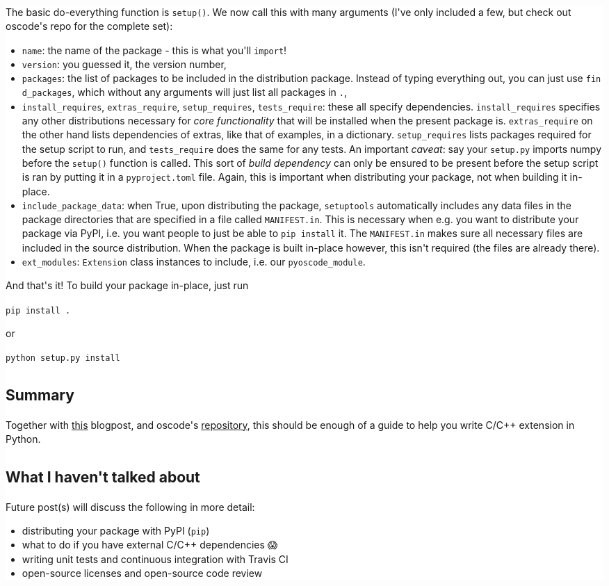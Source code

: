 The basic do-everything function is `setup()`. We now call this with many
arguments (I've only included a few, but check out oscode's repo for
 the complete set):

- `name`: the name of the package - this is what you'll `import`!
- `version`: you guessed it, the version number,
- `packages`: the list of packages to be included in the distribution package.
  Instead of typing everything out, you can just use `find_packages`, which
  without any arguments will just list all packages in `.`,
- `install_requires`, `extras_require`, `setup_requires`, `tests_require`: these
  all specify dependencies. `install_requires` specifies any other distributions
  necessary for _core functionality_ that will be installed when the present
  package is. `extras_require` on the other hand lists dependencies of extras,
  like that of examples, in a dictionary. `setup_requires` lists packages
  required for the setup script to run, and `tests_require` does the same for
  any tests. An important *caveat*: say your `setup.py` imports numpy before the
  `setup()` function is called. This sort of _build dependency_ can only be
  ensured to be present before the setup script is ran by putting it in a
  `pyproject.toml` file. Again, this is important when distributing your
  package, not when building it in-place.
- `include_package_data`: when True, upon distributing the package, `setuptools` automatically includes any
  data files in the package directories that are specified in a file called
  `MANIFEST.in`. This is necessary when e.g. you want to distribute your package via PyPI, i.e. you want people to just be able to `pip install` it. The `MANIFEST.in` makes sure all necessary files are included in the source distribution. When the package is built in-place however, this isn't required (the files are already there). 
- `ext_modules`: `Extension` class instances to include, i.e. our
  `pyoscode_module`.

And that's it! To build your package in-place, just run

``` bash
pip install .
```

or 

``` bash
python setup.py install
```

Summary
-------

Together with [this](https://dfm.io/posts/python-c-extensions/) blogpost, and
  oscode's [repository](https://github.com/fruzsinaagocs/oscode), this should be
  enough of a guide to help you write C/C++ extension in Python. 

What I haven't talked about
---------------------------

Future post(s) will discuss the following in more detail:

- distributing your package with PyPI (`pip`)
- what to do if you have external C/C++ dependencies 😱
- writing unit tests and continuous integration with Travis CI
- open-source licenses and open-source code review

